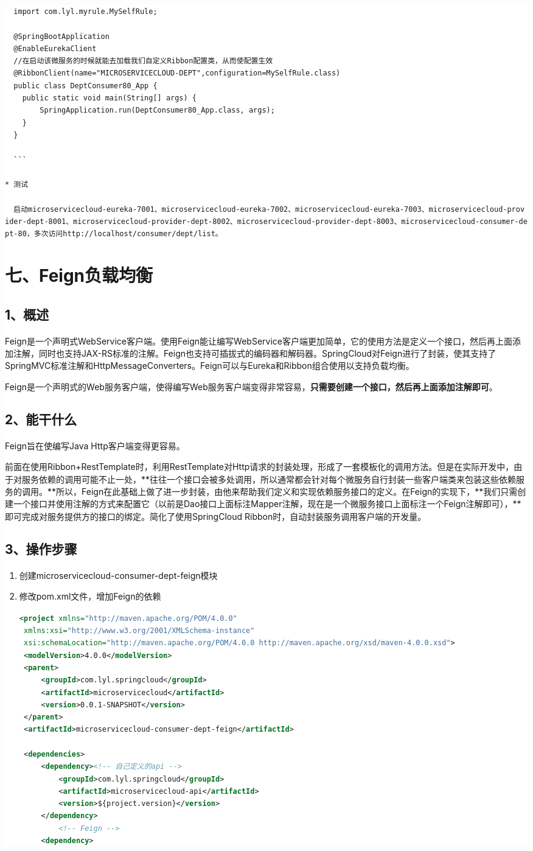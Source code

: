       import com.lyl.myrule.MySelfRule;

      @SpringBootApplication
      @EnableEurekaClient
      //在启动该微服务的时候就能去加载我们自定义Ribbon配置类，从而使配置生效
      @RibbonClient(name="MICROSERVICECLOUD-DEPT",configuration=MySelfRule.class)
      public class DeptConsumer80_App {
      	public static void main(String[] args) {
      		SpringApplication.run(DeptConsumer80_App.class, args);
      	}
      }

      ```

    * 测试

      启动microservicecloud-eureka-7001、microservicecloud-eureka-7002、microservicecloud-eureka-7003、microservicecloud-provider-dept-8001、microservicecloud-provider-dept-8002、microservicecloud-provider-dept-8003、microservicecloud-consumer-dept-80，多次访问http://localhost/consumer/dept/list。

# 七、Feign负载均衡

## 1、概述

Feign是一个声明式WebService客户端。使用Feign能让编写WebService客户端更加简单，它的使用方法是定义一个接口，然后再上面添加注解，同时也支持JAX-RS标准的注解。Feign也支持可插拔式的编码器和解码器。SpringCloud对Feign进行了封装，使其支持了SpringMVC标准注解和HttpMessageConverters。Feign可以与Eureka和Ribbon组合使用以支持负载均衡。

Feign是一个声明式的Web服务客户端，使得编写Web服务客户端变得非常容易，**只需要创建一个接口，然后再上面添加注解即可**。

## 2、能干什么

Feign旨在使编写Java Http客户端变得更容易。

前面在使用Ribbon+RestTemplate时，利用RestTemplate对Http请求的封装处理，形成了一套模板化的调用方法。但是在实际开发中，由于对服务依赖的调用可能不止一处，**往往一个接口会被多处调用，所以通常都会针对每个微服务自行封装一些客户端类来包装这些依赖服务的调用。**所以，Feign在此基础上做了进一步封装，由他来帮助我们定义和实现依赖服务接口的定义。在Feign的实现下，**我们只需创建一个接口并使用注解的方式来配置它（以前是Dao接口上面标注Mapper注解，现在是一个微服务接口上面标注一个Feign注解即可），**即可完成对服务提供方的接口的绑定。简化了使用SpringCloud Ribbon时，自动封装服务调用客户端的开发量。 	

## 3、操作步骤

1. 创建microservicecloud-consumer-dept-feign模块

2. 修改pom.xml文件，增加Feign的依赖

   ```xml
   <project xmlns="http://maven.apache.org/POM/4.0.0"
   	xmlns:xsi="http://www.w3.org/2001/XMLSchema-instance"
   	xsi:schemaLocation="http://maven.apache.org/POM/4.0.0 http://maven.apache.org/xsd/maven-4.0.0.xsd">
   	<modelVersion>4.0.0</modelVersion>
   	<parent>
   		<groupId>com.lyl.springcloud</groupId>
   		<artifactId>microservicecloud</artifactId>
   		<version>0.0.1-SNAPSHOT</version>
   	</parent>
   	<artifactId>microservicecloud-consumer-dept-feign</artifactId>

   	<dependencies>
   		<dependency><!-- 自己定义的api -->
   			<groupId>com.lyl.springcloud</groupId>
   			<artifactId>microservicecloud-api</artifactId>
   			<version>${project.version}</version>
   		</dependency>
         	<!-- Feign -->
   		<dependency>
   ```